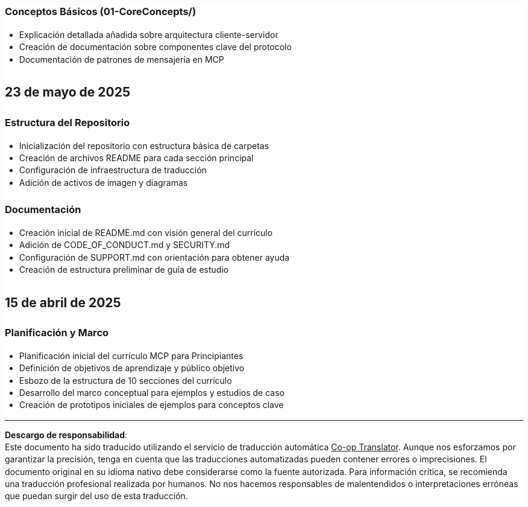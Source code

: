 ### Conceptos Básicos (01-CoreConcepts/)
- Explicación detallada añadida sobre arquitectura cliente-servidor
- Creación de documentación sobre componentes clave del protocolo
- Documentación de patrones de mensajería en MCP

## 23 de mayo de 2025

### Estructura del Repositorio
- Inicialización del repositorio con estructura básica de carpetas
- Creación de archivos README para cada sección principal
- Configuración de infraestructura de traducción
- Adición de activos de imagen y diagramas

### Documentación
- Creación inicial de README.md con visión general del currículo
- Adición de CODE_OF_CONDUCT.md y SECURITY.md
- Configuración de SUPPORT.md con orientación para obtener ayuda
- Creación de estructura preliminar de guía de estudio

## 15 de abril de 2025

### Planificación y Marco
- Planificación inicial del currículo MCP para Principiantes
- Definición de objetivos de aprendizaje y público objetivo
- Esbozo de la estructura de 10 secciones del currículo
- Desarrollo del marco conceptual para ejemplos y estudios de caso
- Creación de prototipos iniciales de ejemplos para conceptos clave

---

**Descargo de responsabilidad**:  
Este documento ha sido traducido utilizando el servicio de traducción automática [Co-op Translator](https://github.com/Azure/co-op-translator). Aunque nos esforzamos por garantizar la precisión, tenga en cuenta que las traducciones automatizadas pueden contener errores o imprecisiones. El documento original en su idioma nativo debe considerarse como la fuente autorizada. Para información crítica, se recomienda una traducción profesional realizada por humanos. No nos hacemos responsables de malentendidos o interpretaciones erróneas que puedan surgir del uso de esta traducción.